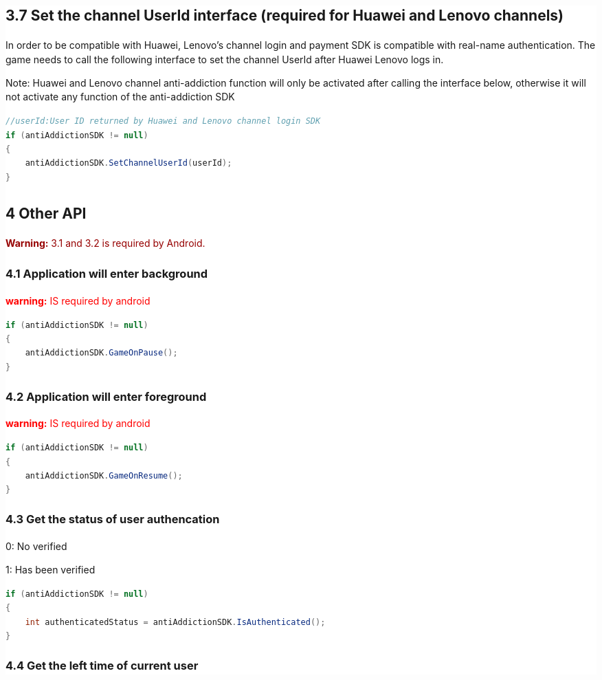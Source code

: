 ## 3.7 Set the channel UserId interface (required for Huawei and Lenovo channels)
In order to be compatible with Huawei, Lenovo’s channel login and payment SDK is compatible with real-name authentication. The game needs to call the following interface to set the channel UserId after Huawei Lenovo logs in.

Note: Huawei and Lenovo channel anti-addiction function will only be activated after calling the interface below, otherwise it will not activate any function of the anti-addiction SDK
```java
//userId:User ID returned by Huawei and Lenovo channel login SDK
if (antiAddictionSDK != null)
{
    antiAddictionSDK.SetChannelUserId(userId);
}
```

## 4 Other API

<span style="color:rgb(150,0,0);">
<b>Warning:</b> 3.1 and 3.2 is required by Android.
</span>

### 4.1 Application will enter background
<span style="color:rgb(255,0,0);">
<b>warning:</b> IS required by android
</span>

```csharp
if (antiAddictionSDK != null)
{
    antiAddictionSDK.GameOnPause();
}
```
### 4.2 Application will enter foreground
<span style="color:rgb(255,0,0);">
<b>warning:</b> IS required by android
</span>

```csharp
if (antiAddictionSDK != null)
{
    antiAddictionSDK.GameOnResume();
}
```
### 4.3 Get the status of user authencation
0: No verified

1: Has been verified

```csharp
if (antiAddictionSDK != null)
{
    int authenticatedStatus = antiAddictionSDK.IsAuthenticated();
}
```
### 4.4 Get the left time of current user
